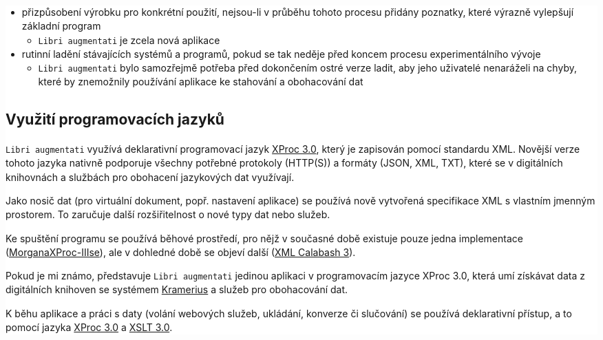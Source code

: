 - přizpůsobení výrobku pro konkrétní použití, nejsou-li v průběhu tohoto procesu přidány poznatky, které výrazně vylepšují základní program
  - `Libri augmentati` je zcela nová aplikace
- rutinní ladění stávajících systémů a programů, pokud se tak neděje před koncem procesu experimentálního vývoje
  - `Libri augmentati` bylo samozřejmě potřeba před dokončením ostré verze ladit, aby jeho uživatelé nenaráželi na chyby, které by znemožnily používání aplikace ke stahování a obohacování dat

## Využití programovacích jazyků

`Libri augmentati` využívá deklarativní programovací jazyk [XProc 3.0](https://xproc.org/specifications.html), který je zapisován pomocí standardu XML. Novější verze tohoto jazyka nativně podporuje všechny potřebné protokoly (HTTP(S)) a formáty (JSON, XML, TXT), které se v digitálních knihovnách a službách pro obohacení jazykových dat využívají.

Jako nosič dat (pro virtuální dokument, popř. nastavení aplikace) se používá nově vytvořená specifikace XML s vlastním jmenným prostorem. To zaručuje další rozšiřitelnost o nové typy dat nebo služeb.

Ke spuštění programu se používá běhové prostředí, pro nějž v současné době existuje pouze jedna implementace ([MorganaXProc-IIIse](https://www.xml-project.com/morganaxproc-iiise.html)), ale v dohledné době se objeví další ([XML Calabash 3](https://xmlcalabash.com)).

Pokud je mi známo, představuje `Libri augmentati` jedinou aplikaci v programovacím jazyce XProc 3.0, která umí získávat data z digitálních knihoven se systémem [Kramerius](https://system-kramerius.cz) a služeb pro obohacování dat.

K běhu aplikace a práci s daty (volání webových služeb, ukládání, konverze či slučování) se používá deklarativní přístup, a to pomocí jazyka [XProc 3.0](https://xproc.org/specifications.html) a [XSLT 3.0](https://www.w3.org/TR/xslt-30/).
